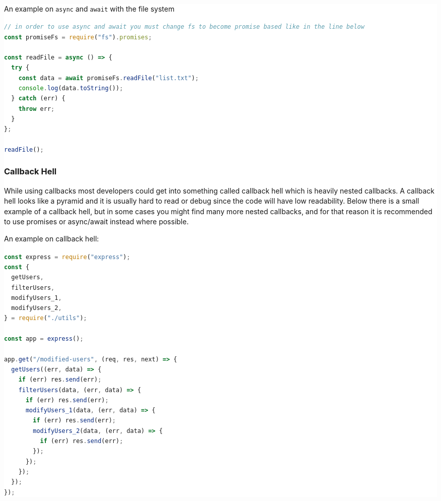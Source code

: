 ```js
```

An example on `async` and `await` with the file system

```js
// in order to use async and await you must change fs to become promise based like in the line below
const promiseFs = require("fs").promises;

const readFile = async () => {
  try {
    const data = await promiseFs.readFile("list.txt");
    console.log(data.toString());
  } catch (err) {
    throw err;
  }
};

readFile();
```

### Callback Hell

While using callbacks most developers could get into something called callback hell which is heavily nested callbacks. A callback hell looks like a pyramid and it is usually hard to read or debug since the code will have low readability. Below there is a small example of a callback hell, but in some cases you might find many more nested callbacks, and for that reason it is recommended to use promises or async/await instead where possible.

An example on callback hell:

```js
const express = require("express");
const {
  getUsers,
  filterUsers,
  modifyUsers_1,
  modifyUsers_2,
} = require("./utils");

const app = express();

app.get("/modified-users", (req, res, next) => {
  getUsers((err, data) => {
    if (err) res.send(err);
    filterUsers(data, (err, data) => {
      if (err) res.send(err);
      modifyUsers_1(data, (err, data) => {
        if (err) res.send(err);
        modifyUsers_2(data, (err, data) => {
          if (err) res.send(err);
        });
      });
    });
  });
});
```
